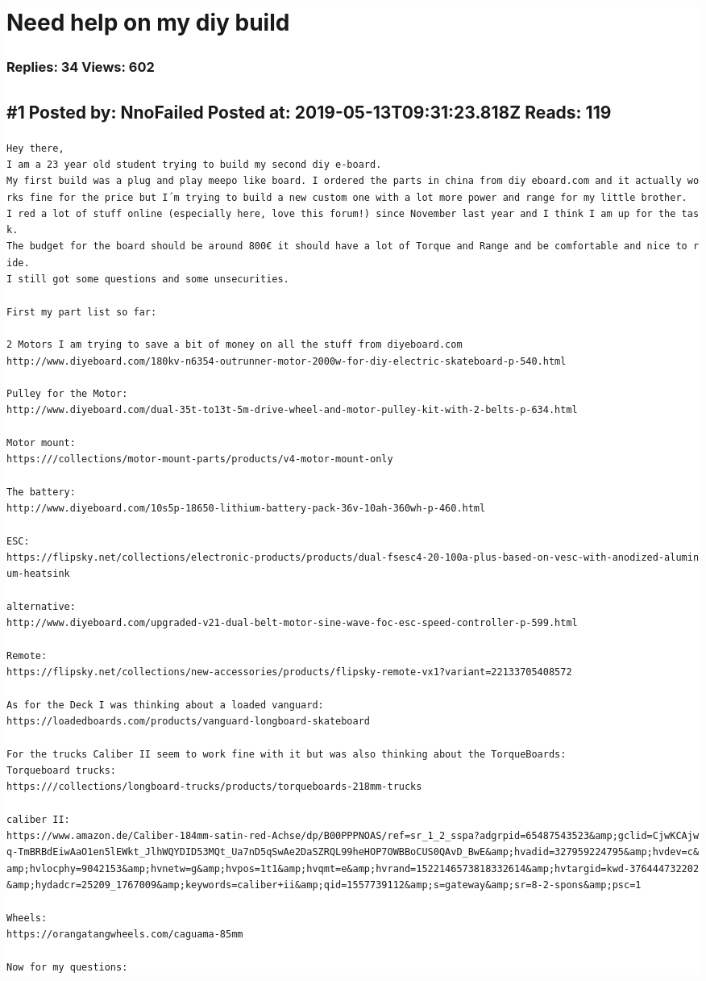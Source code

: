 # Need help on my diy build

### Replies: 34 Views: 602

## \#1 Posted by: NnoFailed Posted at: 2019-05-13T09:31:23.818Z Reads: 119

```
Hey there,
I am a 23 year old student trying to build my second diy e-board.
My first build was a plug and play meepo like board. I ordered the parts in china from diy eboard.com and it actually works fine for the price but I´m trying to build a new custom one with a lot more power and range for my little brother.
I red a lot of stuff online (especially here, love this forum!) since November last year and I think I am up for the task.
The budget for the board should be around 800€ it should have a lot of Torque and Range and be comfortable and nice to ride.
I still got some questions and some unsecurities.

First my part list so far:

2 Motors I am trying to save a bit of money on all the stuff from diyeboard.com
http://www.diyeboard.com/180kv-n6354-outrunner-motor-2000w-for-diy-electric-skateboard-p-540.html

Pulley for the Motor:
http://www.diyeboard.com/dual-35t-to13t-5m-drive-wheel-and-motor-pulley-kit-with-2-belts-p-634.html

Motor mount:
https:///collections/motor-mount-parts/products/v4-motor-mount-only

The battery:
http://www.diyeboard.com/10s5p-18650-lithium-battery-pack-36v-10ah-360wh-p-460.html

ESC:
https://flipsky.net/collections/electronic-products/products/dual-fsesc4-20-100a-plus-based-on-vesc-with-anodized-aluminum-heatsink

alternative:
http://www.diyeboard.com/upgraded-v21-dual-belt-motor-sine-wave-foc-esc-speed-controller-p-599.html
 
Remote:
https://flipsky.net/collections/new-accessories/products/flipsky-remote-vx1?variant=22133705408572

As for the Deck I was thinking about a loaded vanguard:
https://loadedboards.com/products/vanguard-longboard-skateboard

For the trucks Caliber II seem to work fine with it but was also thinking about the TorqueBoards:
Torqueboard trucks:
https:///collections/longboard-trucks/products/torqueboards-218mm-trucks

caliber II:
https://www.amazon.de/Caliber-184mm-satin-red-Achse/dp/B00PPPNOAS/ref=sr_1_2_sspa?adgrpid=65487543523&amp;gclid=CjwKCAjwq-TmBRBdEiwAaO1en5lEWkt_JlhWQYDID53MQt_Ua7nD5qSwAe2DaSZRQL99heHOP7OWBBoCUS0QAvD_BwE&amp;hvadid=327959224795&amp;hvdev=c&amp;hvlocphy=9042153&amp;hvnetw=g&amp;hvpos=1t1&amp;hvqmt=e&amp;hvrand=1522146573818332614&amp;hvtargid=kwd-376444732202&amp;hydadcr=25209_1767009&amp;keywords=caliber+ii&amp;qid=1557739112&amp;s=gateway&amp;sr=8-2-spons&amp;psc=1

Wheels:
https://orangatangwheels.com/caguama-85mm

Now for my questions:

```